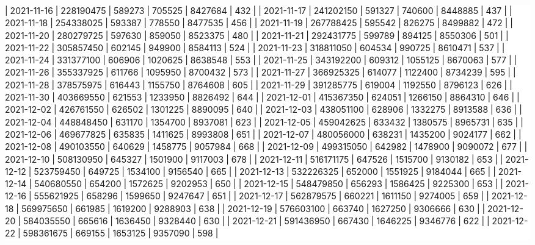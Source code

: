 | 2021-11-16 | 228190475 | 589273 | 705525 | 8427684 | 432 |
| 2021-11-17 | 241202150 | 591327 | 740600 | 8448885 | 437 |
| 2021-11-18 | 254338025 | 593387 | 778550 | 8477535 | 456 |
| 2021-11-19 | 267788425 | 595542 | 826275 | 8499882 | 472 |
| 2021-11-20 | 280279725 | 597630 | 859050 | 8523375 | 480 |
| 2021-11-21 | 292431775 | 599789 | 894125 | 8550306 | 501 |
| 2021-11-22 | 305857450 | 602145 | 949900 | 8584113 | 524 |
| 2021-11-23 | 318811050 | 604534 | 990725 | 8610471 | 537 |
| 2021-11-24 | 331377100 | 606906 | 1020625 | 8638548 | 553 |
| 2021-11-25 | 343192200 | 609312 | 1055125 | 8670063 | 577 |
| 2021-11-26 | 355337925 | 611766 | 1095950 | 8700432 | 573 |
| 2021-11-27 | 366925325 | 614077 | 1122400 | 8734239 | 595 |
| 2021-11-28 | 378575975 | 616443 | 1155750 | 8764608 | 605 |
| 2021-11-29 | 391285775 | 619004 | 1192550 | 8796123 | 626 |
| 2021-11-30 | 403669550 | 621553 | 1233950 | 8826492 | 644 |
| 2021-12-01 | 415367350 | 624051 | 1266150 | 8864310 | 646 |
| 2021-12-02 | 426761550 | 626502 | 1301225 | 8890095 | 640 |
| 2021-12-03 | 438051100 | 628906 | 1332275 | 8913588 | 636 |
| 2021-12-04 | 448848450 | 631170 | 1354700 | 8937081 | 623 |
| 2021-12-05 | 459042625 | 633432 | 1380575 | 8965731 | 635 |
| 2021-12-06 | 469677825 | 635835 | 1411625 | 8993808 | 651 |
| 2021-12-07 | 480056000 | 638231 | 1435200 | 9024177 | 662 |
| 2021-12-08 | 490103550 | 640629 | 1458775 | 9057984 | 668 |
| 2021-12-09 | 499315050 | 642982 | 1478900 | 9090072 | 677 |
| 2021-12-10 | 508130950 | 645327 | 1501900 | 9117003 | 678 |
| 2021-12-11 | 516171175 | 647526 | 1515700 | 9130182 | 653 |
| 2021-12-12 | 523759450 | 649725 | 1534100 | 9156540 | 665 |
| 2021-12-13 | 532226325 | 652000 | 1551925 | 9184044 | 665 |
| 2021-12-14 | 540680550 | 654200 | 1572625 | 9202953 | 650 |
| 2021-12-15 | 548479850 | 656293 | 1586425 | 9225300 | 653 |
| 2021-12-16 | 555621925 | 658296 | 1599650 | 9247647 | 651 |
| 2021-12-17 | 562879575 | 660221 | 1611150 | 9274005 | 659 |
| 2021-12-18 | 569975650 | 661985 | 1619200 | 9288903 | 638 |
| 2021-12-19 | 576603100 | 663740 | 1627250 | 9306666 | 630 |
| 2021-12-20 | 584035550 | 665616 | 1636450 | 9328440 | 630 |
| 2021-12-21 | 591436950 | 667430 | 1646225 | 9346776 | 622 |
| 2021-12-22 | 598361675 | 669155 | 1653125 | 9357090 | 598 |